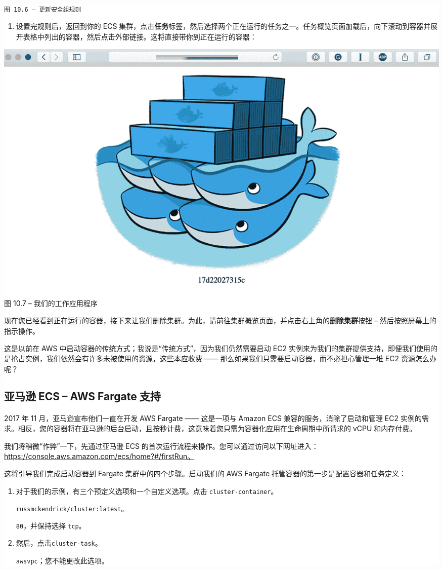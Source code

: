     图 10.6 – 更新安全组规则

1.  设置完规则后，返回到你的 ECS 集群，点击**任务**标签，然后选择两个正在运行的任务之一。任务概览页面加载后，向下滚动到容器并展开表格中列出的容器，然后点击外部链接。这将直接带你到正在运行的容器：

![图 10.7 – 我们正在运行的应用程序](img/Figure_10.07_B15659.jpg)

图 10.7 – 我们的工作应用程序

现在您已经看到正在运行的容器，接下来让我们删除集群。为此，请前往集群概览页面，并点击右上角的**删除集群**按钮 – 然后按照屏幕上的指示操作。

这是以前在 AWS 中启动容器的传统方式；我说是“传统方式”，因为我们仍然需要启动 EC2 实例来为我们的集群提供支持，即便我们使用的是抢占实例，我们依然会有许多未被使用的资源，这些本应收费 —— 那么如果我们只需要启动容器，而不必担心管理一堆 EC2 资源怎么办呢？

## 亚马逊 ECS – AWS Fargate 支持

2017 年 11 月，亚马逊宣布他们一直在开发 AWS Fargate —— 这是一项与 Amazon ECS 兼容的服务，消除了启动和管理 EC2 实例的需求。相反，您的容器将在亚马逊的后台启动，且按秒计费，这意味着您只需为容器化应用在生命周期中所请求的 vCPU 和内存付费。

我们将稍微“作弊”一下，先通过亚马逊 ECS 的首次运行流程来操作。您可以通过访问以下网址进入：https://console.aws.amazon.com/ecs/home?#/firstRun。

这将引导我们完成启动容器到 Fargate 集群中的四个步骤。启动我们的 AWS Fargate 托管容器的第一步是配置容器和任务定义：

1.  对于我们的示例，有三个预定义选项和一个自定义选项。点击 `cluster-container`。

    `russmckendrick/cluster:latest`。

    `80`，并保持选择 `tcp`。

1.  然后，点击`cluster-task`。

    `awsvpc`；您不能更改此选项。

